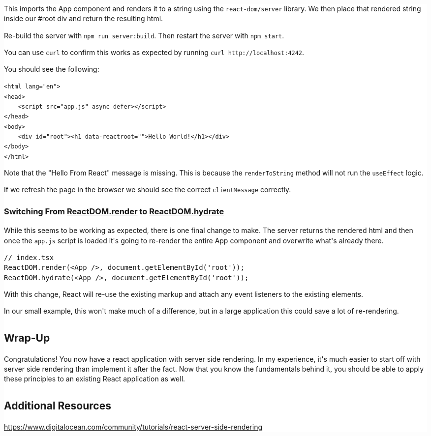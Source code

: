 This imports the App component and renders it to a string using the `react-dom/server` library.  We then place that rendered string inside our #root div and return the resulting html.

Re-build the server with `npm run server:build`. Then restart the server with `npm start`.

You can use `curl` to confirm this works as expected by running `curl http://localhost:4242`.

You should see the following:

```
<html lang="en">
<head>
    <script src="app.js" async defer></script>
</head>
<body>
    <div id="root"><h1 data-reactroot="">Hello World!</h1></div>
</body>
</html>
```

Note that the "Hello From React" message is missing.  This is because the `renderToString` method will not run the `useEffect` logic.

If we refresh the page in the browser we should see the correct `clientMessage` correctly.

### Switching From [ReactDOM.render](https://reactjs.org/docs/react-dom.html#render) to [ReactDOM.hydrate](https://reactjs.org/docs/react-dom.html#hydrate)

While this seems to be working as expected, there is one final change to make.  The server returns the rendered html and then once the `app.js` script is loaded it's going to re-render the entire App component and overwrite what's already there.

<pre>
// index.tsx
<span class="del">ReactDOM.render(&lt;App />, document.getElementById('root'));</span>
<span class="add">ReactDOM.hydrate(&lt;App />, document.getElementById('root'));</span>
</pre>

With this change, React will re-use the existing markup and attach any event listeners to the existing elements.

In our small example, this won't make much of a difference, but in a large application this could save a lot of re-rendering.

## Wrap-Up

Congratulations! You now have a react application with server side rendering. In my experience, it's much easier to start off with server side rendering than implement it after the fact. Now that you know the fundamentals behind it, you should be able to apply these principles to an existing React application as well.

## Additional Resources

https://www.digitalocean.com/community/tutorials/react-server-side-rendering